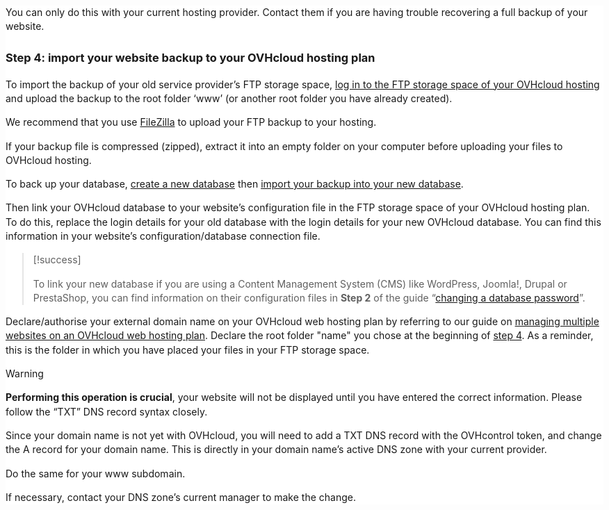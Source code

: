 You can only do this with your current hosting provider. Contact them if you are having trouble recovering a full backup of your website.

### Step 4: import your website backup to your OVHcloud hosting plan <a name="step4"></a>

To import the backup of your old service provider’s FTP storage space, [log in to the FTP storage space of your OVHcloud hosting](https://docs.ovh.com/asia/en/hosting/log-in-to-storage-ftp-web-hosting/) and upload the backup to the root folder ‘www’ (or another root folder you have already created).

We recommend that you use [FileZilla](https://docs.ovh.com/asia/en/hosting/web_hosting_filezilla_user_guide/) to upload your FTP backup to your hosting.

If your backup file is compressed (zipped), extract it into an empty folder on your computer before uploading your files to OVHcloud hosting.

To back up your database, [create a new database](https://docs.ovh.com/asia/en/hosting/creating-database/) then [import your backup into your new database](https://docs.ovh.com/asia/en/hosting/web_hosting_guide_to_importing_a_mysql_database/).

Then link your OVHcloud database to your website’s configuration file in the FTP storage space of your OVHcloud hosting plan.
To do this, replace the login details for your old database with the login details for your new OVHcloud database. You can find this information in your website’s configuration/database connection file.

> [!success]
>
> To link your new database if you are using a Content Management System (CMS) like WordPress, Joomla!, Drupal or PrestaShop, you can find information on their configuration files in **Step 2** of the guide “[changing a database password](https://docs.ovh.com/asia/en/hosting/change-password-database/)”.
>

Declare/authorise your external domain name on your OVHcloud web hosting plan by referring to our guide on [managing multiple websites on an OVHcloud web hosting plan](https://docs.ovh.com/asia/en/hosting/multisites-configuring-multiple-websites/). Declare the root folder "name" you chose at the beginning of [step 4](#step4). As a reminder, this is the folder in which you have placed your files in your FTP storage space.

> [!warning]
>
> **Performing this operation is crucial**, your website will not be displayed until you have entered the correct information. Please follow the “TXT” DNS record syntax closely.
>
> Since your domain name is not yet with OVHcloud, you will need to add a TXT DNS record with the OVHcontrol token, and change the A record for your domain name. This is directly in your domain name’s active DNS zone with your current provider.
>
> Do the same for your www subdomain.
>
> If necessary, contact your DNS zone’s current manager to make the change.
>
